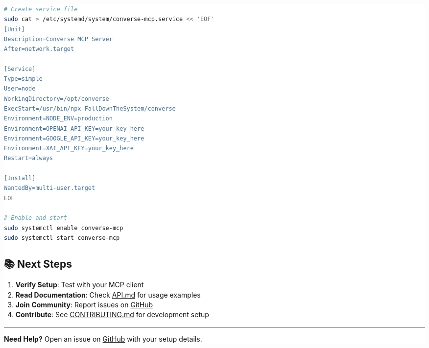 ```bash
# Create service file
sudo cat > /etc/systemd/system/converse-mcp.service << 'EOF'
[Unit]
Description=Converse MCP Server
After=network.target

[Service]
Type=simple
User=node
WorkingDirectory=/opt/converse
ExecStart=/usr/bin/npx FallDownTheSystem/converse
Environment=NODE_ENV=production
Environment=OPENAI_API_KEY=your_key_here
Environment=GOOGLE_API_KEY=your_key_here
Environment=XAI_API_KEY=your_key_here
Restart=always

[Install]
WantedBy=multi-user.target
EOF

# Enable and start
sudo systemctl enable converse-mcp
sudo systemctl start converse-mcp
```

## 📚 Next Steps

1. **Verify Setup**: Test with your MCP client
2. **Read Documentation**: Check [API.md](docs/API.md) for usage examples
3. **Join Community**: Report issues on [GitHub](https://github.com/FallDownTheSystem/converse/issues)
4. **Contribute**: See [CONTRIBUTING.md](CONTRIBUTING.md) for development setup

---

**Need Help?** Open an issue on [GitHub](https://github.com/FallDownTheSystem/converse/issues) with your setup details.